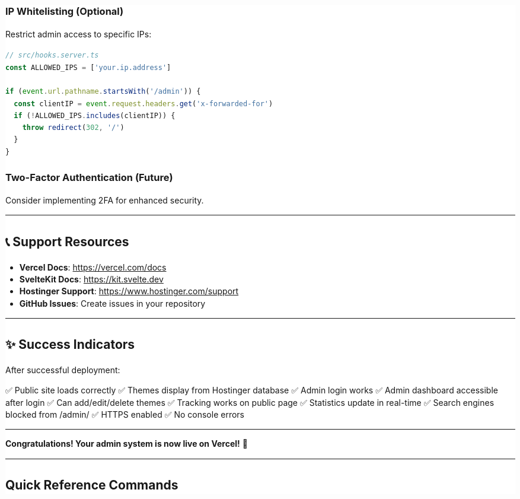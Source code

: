### IP Whitelisting (Optional)

Restrict admin access to specific IPs:

```typescript
// src/hooks.server.ts
const ALLOWED_IPS = ['your.ip.address']

if (event.url.pathname.startsWith('/admin')) {
  const clientIP = event.request.headers.get('x-forwarded-for')
  if (!ALLOWED_IPS.includes(clientIP)) {
    throw redirect(302, '/')
  }
}
```

### Two-Factor Authentication (Future)

Consider implementing 2FA for enhanced security.

---

## 📞 Support Resources

- **Vercel Docs**: https://vercel.com/docs
- **SvelteKit Docs**: https://kit.svelte.dev
- **Hostinger Support**: https://www.hostinger.com/support
- **GitHub Issues**: Create issues in your repository

---

## ✨ Success Indicators

After successful deployment:

✅ Public site loads correctly
✅ Themes display from Hostinger database
✅ Admin login works
✅ Admin dashboard accessible after login
✅ Can add/edit/delete themes
✅ Tracking works on public page
✅ Statistics update in real-time
✅ Search engines blocked from /admin/
✅ HTTPS enabled
✅ No console errors

---

**Congratulations! Your admin system is now live on Vercel!** 🎉

---

## Quick Reference Commands
